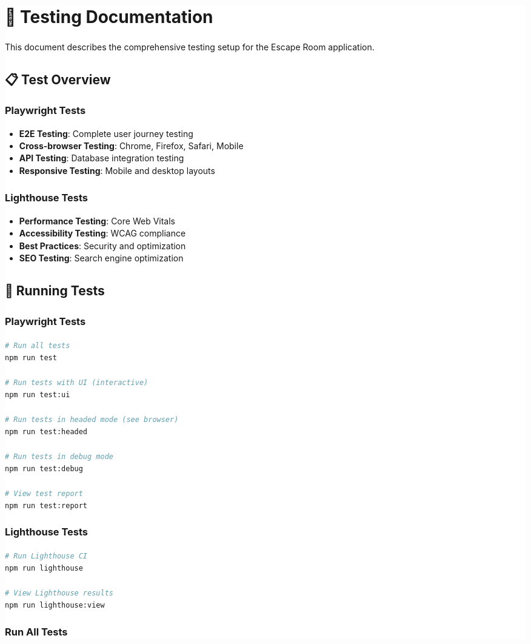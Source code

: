 # 🧪 Testing Documentation

This document describes the comprehensive testing setup for the Escape Room application.

## 📋 Test Overview

### **Playwright Tests**
- **E2E Testing**: Complete user journey testing
- **Cross-browser Testing**: Chrome, Firefox, Safari, Mobile
- **API Testing**: Database integration testing
- **Responsive Testing**: Mobile and desktop layouts

### **Lighthouse Tests**
- **Performance Testing**: Core Web Vitals
- **Accessibility Testing**: WCAG compliance
- **Best Practices**: Security and optimization
- **SEO Testing**: Search engine optimization

## 🚀 Running Tests

### **Playwright Tests**

```bash
# Run all tests
npm run test

# Run tests with UI (interactive)
npm run test:ui

# Run tests in headed mode (see browser)
npm run test:headed

# Run tests in debug mode
npm run test:debug

# View test report
npm run test:report
```

### **Lighthouse Tests**

```bash
# Run Lighthouse CI
npm run lighthouse

# View Lighthouse results
npm run lighthouse:view
```

### **Run All Tests**
